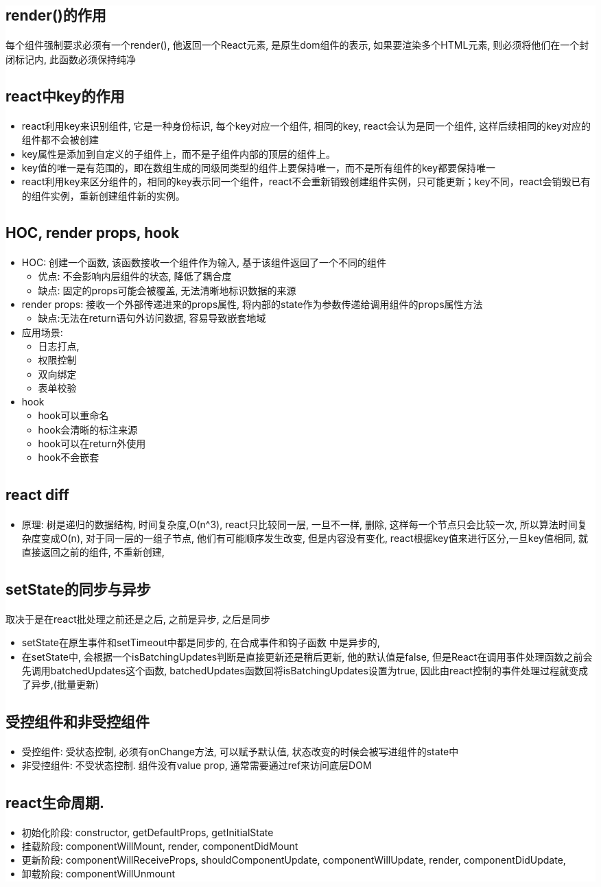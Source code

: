 ## render()的作用

每个组件强制要求必须有一个render(), 他返回一个React元素, 是原生dom组件的表示, 如果要渲染多个HTML元素, 则必须将他们在一个封闭标记内, 此函数必须保持纯净

## react中key的作用
* react利用key来识别组件, 它是一种身份标识, 每个key对应一个组件, 相同的key, react会认为是同一个组件, 这样后续相同的key对应的组件都不会被创建
* key属性是添加到自定义的子组件上，而不是子组件内部的顶层的组件上。
* key值的唯一是有范围的，即在数组生成的同级同类型的组件上要保持唯一，而不是所有组件的key都要保持唯一
* react利用key来区分组件的，相同的key表示同一个组件，react不会重新销毁创建组件实例，只可能更新；key不同，react会销毁已有的组件实例，重新创建组件新的实例。


## HOC, render props, hook

* HOC: 创建一个函数, 该函数接收一个组件作为输入, 基于该组件返回了一个不同的组件
	* 优点: 不会影响内层组件的状态, 降低了耦合度
	* 缺点: 固定的props可能会被覆盖, 无法清晰地标识数据的来源
* render props:  接收一个外部传递进来的props属性,  将内部的state作为参数传递给调用组件的props属性方法
	* 缺点:无法在return语句外访问数据, 容易导致嵌套地域
* 应用场景: 
	* 日志打点,
	* 权限控制
	* 双向绑定
	* 表单校验
* hook
	* hook可以重命名
	* hook会清晰的标注来源
	* hook可以在return外使用
	* hook不会嵌套

## react diff

* 原理: 树是递归的数据结构, 时间复杂度,O(n^3), react只比较同一层, 一旦不一样, 删除, 这样每一个节点只会比较一次, 所以算法时间复杂度变成O(n), 对于同一层的一组子节点, 他们有可能顺序发生改变, 但是内容没有变化, react根据key值来进行区分,一旦key值相同, 就直接返回之前的组件, 不重新创建,

## setState的同步与异步
取决于是在react批处理之前还是之后, 之前是异步, 之后是同步

* setState在原生事件和setTimeout中都是同步的, 在合成事件和钩子函数 中是异步的,
* 在setState中, 会根据一个isBatchingUpdates判断是直接更新还是稍后更新, 他的默认值是false, 但是React在调用事件处理函数之前会先调用batchedUpdates这个函数, batchedUpdates函数回将isBatchingUpdates设置为true, 因此由react控制的事件处理过程就变成了异步,(批量更新)

## 受控组件和非受控组件

* 受控组件: 受状态控制,  必须有onChange方法, 可以赋予默认值, 状态改变的时候会被写进组件的state中
* 非受控组件: 不受状态控制. 组件没有value prop, 通常需要通过ref来访问底层DOM

## react生命周期. 

* 初始化阶段: constructor, getDefaultProps, getInitialState
* 挂载阶段: componentWillMount, render, componentDidMount
* 更新阶段: componentWillReceiveProps, shouldComponentUpdate, componentWillUpdate, render, componentDidUpdate, 
* 卸载阶段: componentWillUnmount
